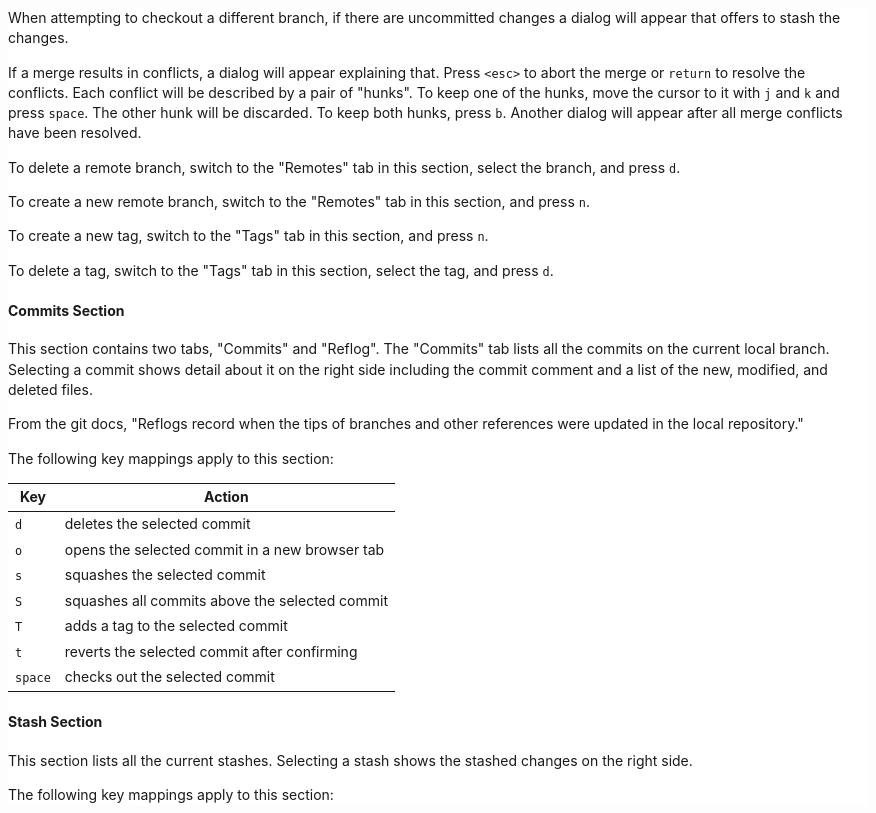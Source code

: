 When attempting to checkout a different branch, if there are
uncommitted changes a dialog will appear that offers to stash the changes.

If a merge results in conflicts, a dialog will appear explaining that.
Press `<esc>` to abort the merge or `return` to resolve the conflicts.
Each conflict will be described by a pair of "hunks".
To keep one of the hunks, move the cursor to it with `j` and `k`
and press `space`. The other hunk will be discarded.
To keep both hunks, press `b`.
Another dialog will appear after all merge conflicts have been resolved.

To delete a remote branch, switch to the "Remotes" tab in this section,
select the branch, and press `d`.

To create a new remote branch, switch to the "Remotes" tab in this section,
and press `n`.

To create a new tag, switch to the "Tags" tab in this section,
and press `n`.

To delete a tag, switch to the "Tags" tab in this section,
select the tag, and press `d`.

#### Commits Section

This section contains two tabs, "Commits" and "Reflog".
The "Commits" tab lists all the commits on the current local branch.
Selecting a commit shows detail about it on the right side including
the commit comment and a list of the new, modified, and deleted files.

From the git docs, "Reflogs record when the tips of branches and
other references were updated in the local repository."

The following key mappings apply to this section:

| Key     | Action                                         |
| ------- | ---------------------------------------------- |
| `d`     | deletes the selected commit                    |
| `o`     | opens the selected commit in a new browser tab |
| `s`     | squashes the selected commit                   |
| `S`     | squashes all commits above the selected commit |
| `T`     | adds a tag to the selected commit              |
| `t`     | reverts the selected commit after confirming   |
| `space` | checks out the selected commit                 |

#### Stash Section

This section lists all the current stashes.
Selecting a stash shows the stashed changes on the right side.

The following key mappings apply to this section:
